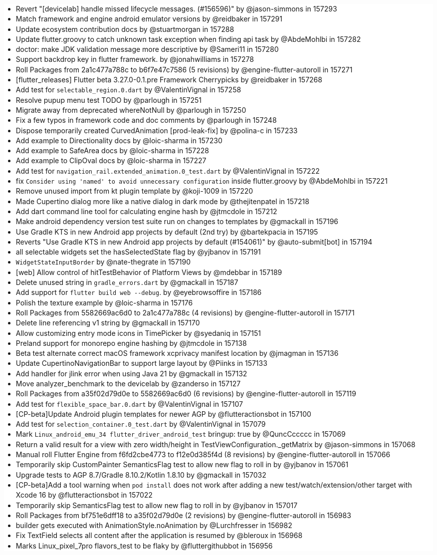 * Revert "[devicelab] handle missed lifecycle messages. (#156596)" by @jason-simmons in 157293
* Match framework and engine android emulator versions by @reidbaker in 157291
* Update ecosystem contribution docs by @stuartmorgan in 157288
* Update flutter.groovy to catch unknown task exception when finding api task by @AbdeMohlbi in 157282
* doctor: make JDK validation message more descriptive by @Sameri11 in 157280
* Support backdrop key in flutter framework. by @jonahwilliams in 157278
* Roll Packages from 2a1c477a788c to b6f7e47c7586 (5 revisions) by @engine-flutter-autoroll in 157271
* [flutter_releases] Flutter beta 3.27.0-0.1.pre Framework Cherrypicks by @reidbaker in 157268
* Add test for `selectable_region.0.dart` by @ValentinVignal in 157258
* Resolve pupup menu test TODO by @parlough in 157251
* Migrate away from deprecated whereNotNull by @parlough in 157250
* Fix a few typos in framework code and doc comments by @parlough in 157248
* Dispose temporarily created CurvedAnimation [prod-leak-fix] by @polina-c in 157233
* Add example to Directionality docs by @loic-sharma in 157230
* Add example to SafeArea docs by @loic-sharma in 157228
* Add example to ClipOval docs by @loic-sharma in 157227
* Add test for `navigation_rail.extended_animation.0_test.dart` by @ValentinVignal in 157222
* fix `Consider using 'named' to avoid unnecessary configuration` inside flutter.groovy by @AbdeMohlbi in 157221
* Remove unused import from kt plugin template by @koji-1009 in 157220
* Made Cupertino dialog more like a native dialog in dark mode by @thejitenpatel in 157218
* Add dart command line tool for calculating engine hash by @jtmcdole in 157212
* Make android dependency version test suite run on changes to templates by @gmackall in 157196
* Use Gradle KTS in new Android app projects by default (2nd try) by @bartekpacia in 157195
* Reverts "Use Gradle KTS in new Android app projects by default (#154061)" by @auto-submit[bot] in 157194
* all selectable widgets set the hasSelectedState flag by @yjbanov in 157191
* `WidgetStateInputBorder` by @nate-thegrate in 157190
* [web] Allow control of hitTestBehavior of Platform Views by @mdebbar in 157189
* Delete unused string in `gradle_errors.dart` by @gmackall in 157187
* Add support for `flutter build web --debug`. by @eyebrowsoffire in 157186
* Polish the texture example by @loic-sharma in 157176
* Roll Packages from 5582669ac6d0 to 2a1c477a788c (4 revisions) by @engine-flutter-autoroll in 157171
* Delete line referencing v1 string by @gmackall in 157170
* Allow customizing entry mode icons in TimePicker by @syedaniq in 157151
* Preland support for monorepo engine hashing by @jtmcdole in 157138
* Beta test alternate correct macOS framework xcprivacy manifest location by @jmagman in 157136
* Update CupertinoNavigationBar to support large layout by @Piinks in 157133
* Add handler for jlink error when using Java 21 by @gmackall in 157132
* Move analyzer_benchmark to the devicelab by @zanderso in 157127
* Roll Packages from a35f02d79d0e to 5582669ac6d0 (6 revisions) by @engine-flutter-autoroll in 157119
* Add test for `flexible_space_bar.0.dart` by @ValentinVignal in 157107
* [CP-beta]Update Android plugin templates for newer AGP by @flutteractionsbot in 157100
* Add test for `selection_container.0_test.dart` by @ValentinVignal in 157079
* Mark `Linux_android_emu_34 flutter_driver_android_test` bringup: true by @QuncCccccc in 157069
* Return a valid result for a view with zero width/height in TestViewConfiguration._getMatrix by @jason-simmons in 157068
* Manual roll Flutter Engine from f6fd2cbe4773 to f12e0d385f4d (8 revisions) by @engine-flutter-autoroll in 157066
* Temporarily skip CustomPainter SemanticsFlag test to allow new flag to roll in by @yjbanov in 157061
* Upgrade tests to AGP 8.7/Gradle 8.10.2/Kotlin 1.8.10 by @gmackall in 157032
* [CP-beta]Add a tool warning when `pod install` does not work after adding a new test/watch/extension/other target with Xcode 16  by @flutteractionsbot in 157022
* Temporarily skip SemanticsFlag test to allow new flag to roll in by @yjbanov in 157017
* Roll Packages from bf751e6dff18 to a35f02d79d0e (2 revisions) by @engine-flutter-autoroll in 156983
* builder gets executed with AnimationStyle.noAnimation by @Lurchfresser in 156982
* Fix TextField selects all content after the application is resumed by @bleroux in 156968
* Marks Linux_pixel_7pro flavors_test to be flaky by @fluttergithubbot in 156956

[CHANGELOG]: {{site.repo.flutter}}/blob/main/CHANGELOG.md